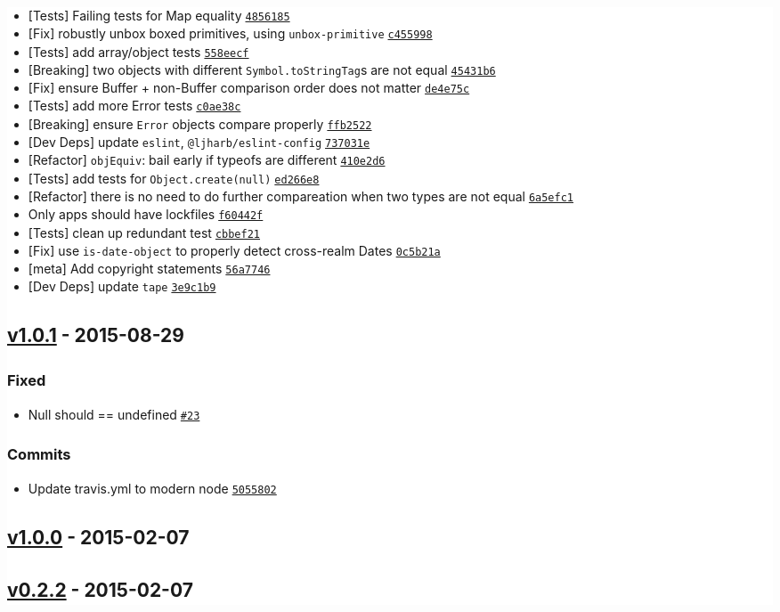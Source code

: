 - [Tests] Failing tests for Map equality [`4856185`](https://github.com/inspect-js/node-deep-equal/commit/4856185d989914e2f440fe3fd3bac4d977365fe2)
- [Fix] robustly unbox boxed primitives, using `unbox-primitive` [`c455998`](https://github.com/inspect-js/node-deep-equal/commit/c45599893f02f349604a7b39b39f45036ea2e499)
- [Tests] add array/object tests [`558eecf`](https://github.com/inspect-js/node-deep-equal/commit/558eecf9daa815468f0bc4c9799041507b7ffa15)
- [Breaking] two objects with different `Symbol.toStringTag`s are not equal [`45431b6`](https://github.com/inspect-js/node-deep-equal/commit/45431b67b5e7e9cb91d5ff8706dc55348d59184e)
- [Fix] ensure Buffer + non-Buffer comparison order does not matter [`de4e75c`](https://github.com/inspect-js/node-deep-equal/commit/de4e75ce7f0621cdc09ae8cbdc82de9e4c17578e)
- [Tests] add more Error tests [`c0ae38c`](https://github.com/inspect-js/node-deep-equal/commit/c0ae38c43872621da83aba608cd62b951de7c4c6)
- [Breaking] ensure `Error` objects compare properly [`ffb2522`](https://github.com/inspect-js/node-deep-equal/commit/ffb2522eb94afe46a8ccc23faebdcee23ea6f170)
- [Dev Deps] update `eslint`, `@ljharb/eslint-config` [`737031e`](https://github.com/inspect-js/node-deep-equal/commit/737031e9ac09812ec7181040e857d8b73b573970)
- [Refactor] `objEquiv`: bail early if typeofs are different [`410e2d6`](https://github.com/inspect-js/node-deep-equal/commit/410e2d63730763e7e92c9b45b916f97058ab31f7)
- [Tests] add tests for `Object.create(null)` [`ed266e8`](https://github.com/inspect-js/node-deep-equal/commit/ed266e8571d1efdbb4ece0a01f849cbc57461076)
- [Refactor] there is no need to do further compareation when two types are not equal [`6a5efc1`](https://github.com/inspect-js/node-deep-equal/commit/6a5efc130e96398de55cf517969746c52735f34b)
- Only apps should have lockfiles [`f60442f`](https://github.com/inspect-js/node-deep-equal/commit/f60442fa6fd10004366d80481ada7df668bd6adb)
- [Tests] clean up redundant test [`cbbef21`](https://github.com/inspect-js/node-deep-equal/commit/cbbef21045e3b2e1ee30f6d0a83381d489df296e)
- [Fix] use `is-date-object` to properly detect cross-realm Dates [`0c5b21a`](https://github.com/inspect-js/node-deep-equal/commit/0c5b21ad245d1427caefe20b2bace752cbe5e493)
- [meta] Add copyright statements [`56a7746`](https://github.com/inspect-js/node-deep-equal/commit/56a774674f55bb3e0627aaec4dda90e4a06df7d6)
- [Dev Deps] update `tape` [`3e9c1b9`](https://github.com/inspect-js/node-deep-equal/commit/3e9c1b903703e32bbed45fddcae815eb25822fd4)

## [v1.0.1](https://github.com/inspect-js/node-deep-equal/compare/v1.0.0...v1.0.1) - 2015-08-29

### Fixed

- Null should == undefined [`#23`](https://github.com/inspect-js/node-deep-equal/issues/23)

### Commits

- Update travis.yml to modern node [`5055802`](https://github.com/inspect-js/node-deep-equal/commit/5055802274a85a3e1493fa1b7378499554c6a4dc)

## [v1.0.0](https://github.com/inspect-js/node-deep-equal/compare/v0.2.2...v1.0.0) - 2015-02-07

## [v0.2.2](https://github.com/inspect-js/node-deep-equal/compare/v0.2.1...v0.2.2) - 2015-02-07
